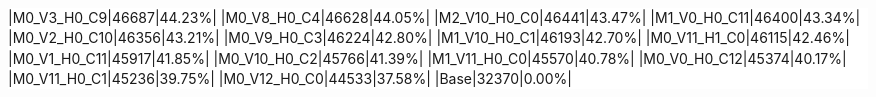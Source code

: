 |M0_V3_H0_C9|46687|44.23%|
|M0_V8_H0_C4|46628|44.05%|
|M2_V10_H0_C0|46441|43.47%|
|M1_V0_H0_C11|46400|43.34%|
|M0_V2_H0_C10|46356|43.21%|
|M0_V9_H0_C3|46224|42.80%|
|M1_V10_H0_C1|46193|42.70%|
|M0_V11_H1_C0|46115|42.46%|
|M0_V1_H0_C11|45917|41.85%|
|M0_V10_H0_C2|45766|41.39%|
|M1_V11_H0_C0|45570|40.78%|
|M0_V0_H0_C12|45374|40.17%|
|M0_V11_H0_C1|45236|39.75%|
|M0_V12_H0_C0|44533|37.58%|
|Base|32370|0.00%|
